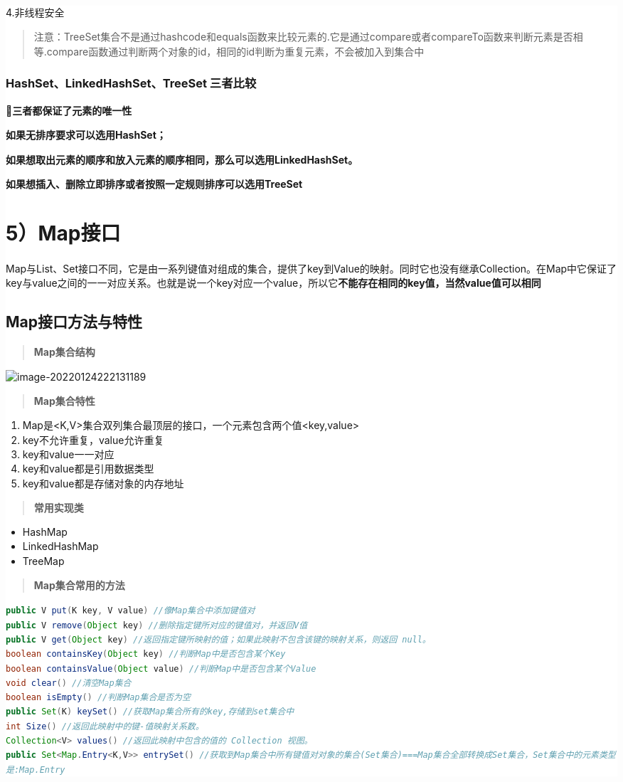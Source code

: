 4.非线程安全

> 注意：TreeSet集合不是通过hashcode和equals函数来比较元素的.它是通过compare或者compareTo函数来判断元素是否相等.compare函数通过判断两个对象的id，相同的id判断为重复元素，不会被加入到集合中

### HashSet、LinkedHashSet、TreeSet 三者比较

:rocket:**三者都保证了元素的唯一性**

**如果无排序要求可以选用HashSet；**

**如果想取出元素的顺序和放入元素的顺序相同，那么可以选用LinkedHashSet。**

**如果想插入、删除立即排序或者按照一定规则排序可以选用TreeSet**



# 5）Map接口

Map与List、Set接口不同，它是由一系列键值对组成的集合，提供了key到Value的映射。同时它也没有继承Collection。在Map中它保证了key与value之间的一一对应关系。也就是说一个key对应一个value，所以它**不能存在相同的key值，当然value值可以相同**

## Map接口方法与特性

> **Map集合结构**

![image-20220124222131189](https://s2.loli.net/2022/01/24/B4y3ANnbmOix2EL.png)

> **Map集合特性**

1. Map是<K,V>集合双列集合最顶层的接口，一个元素包含两个值<key,value>
2. key不允许重复，value允许重复
3. key和value一一对应
4. key和value都是引用数据类型
5. key和value都是存储对象的内存地址

> **常用实现类**

+ HashMap
+ LinkedHashMap
+ TreeMap

> **Map集合常用的方法**

```java
public V put(K key, V value) //像Map集合中添加键值对
public V remove(Object key) //删除指定键所对应的键值对，并返回V值
public V get(Object key) //返回指定键所映射的值；如果此映射不包含该键的映射关系，则返回 null。
boolean containsKey(Object key) //判断Map中是否包含某个Key
boolean containsValue(Object value) //判断Map中是否包含某个Value
void clear() //清空Map集合
boolean isEmpty() //判断Map集合是否为空
public Set(K) keySet() //获取Map集合所有的key,存储到set集合中
int Size() //返回此映射中的键-值映射关系数。
Collection<V> values() //返回此映射中包含的值的 Collection 视图。
public Set<Map.Entry<K,V>> entrySet() //获取到Map集合中所有键值对对象的集合(Set集合)===Map集合全部转换成Set集合，Set集合中的元素类型是:Map.Entry
```
